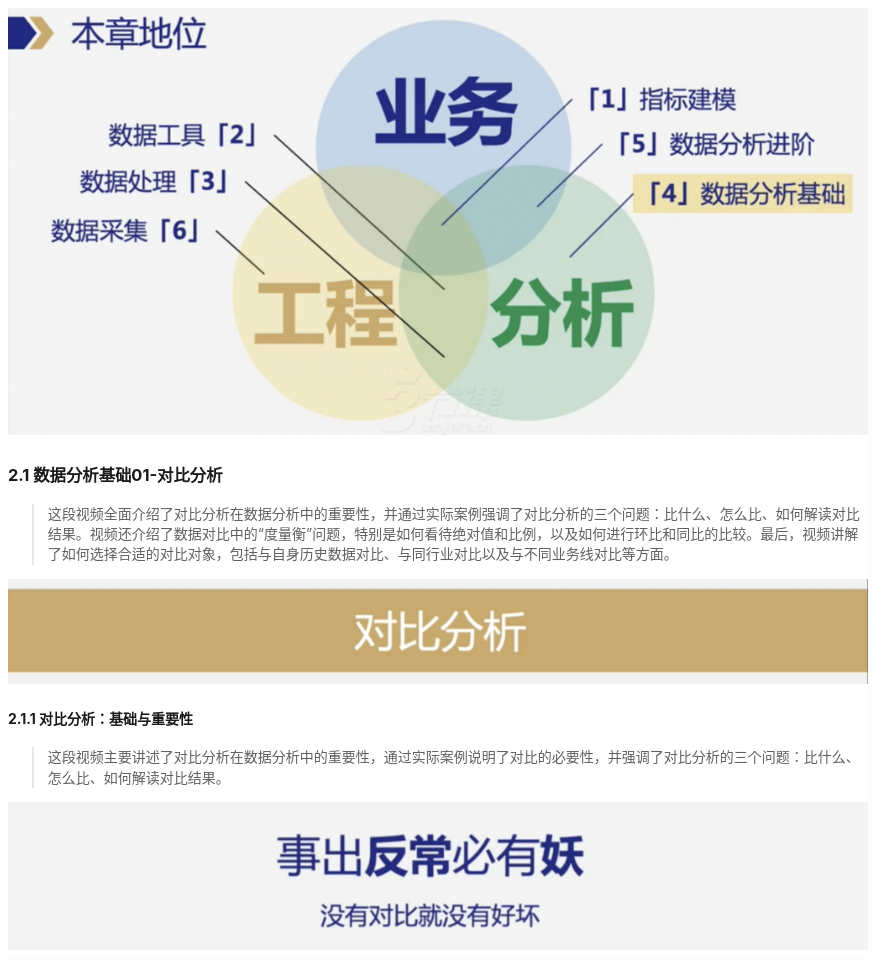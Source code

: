 ![](_assets/09ba4549f09ed5034580068a52a40647_MD5.png)


### 2.1 数据分析基础01-对比分析

> 这段视频全面介绍了对比分析在数据分析中的重要性，并通过实际案例强调了对比分析的三个问题：比什么、怎么比、如何解读对比结果。视频还介绍了数据对比中的“度量衡”问题，特别是如何看待绝对值和比例，以及如何进行环比和同比的比较。最后，视频讲解了如何选择合适的对比对象，包括与自身历史数据对比、与同行业对比以及与不同业务线对比等方面。

![](_assets/1f986dce45c54047141a8cf63ba167c8_MD5.png)
#### 2.1.1 对比分析：基础与重要性

> 这段视频主要讲述了对比分析在数据分析中的重要性，通过实际案例说明了对比的必要性，并强调了对比分析的三个问题：比什么、怎么比、如何解读对比结果。

![](_assets/9b1ee300785f2719cf3a59cb3160190f_MD5.png)

